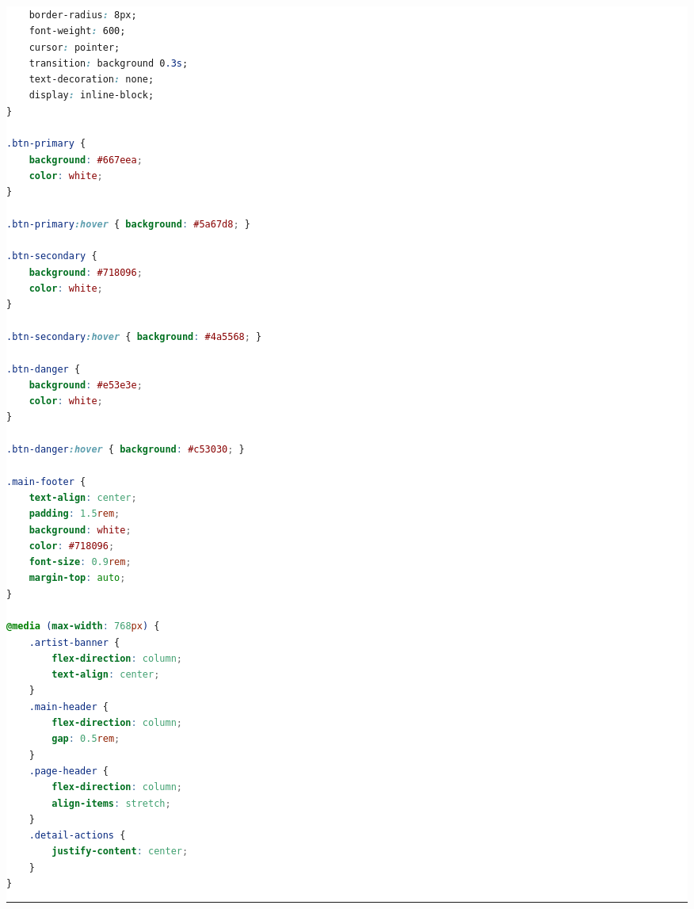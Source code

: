 ```css
    border-radius: 8px;
    font-weight: 600;
    cursor: pointer;
    transition: background 0.3s;
    text-decoration: none;
    display: inline-block;
}

.btn-primary {
    background: #667eea;
    color: white;
}

.btn-primary:hover { background: #5a67d8; }

.btn-secondary {
    background: #718096;
    color: white;
}

.btn-secondary:hover { background: #4a5568; }

.btn-danger {
    background: #e53e3e;
    color: white;
}

.btn-danger:hover { background: #c53030; }

.main-footer {
    text-align: center;
    padding: 1.5rem;
    background: white;
    color: #718096;
    font-size: 0.9rem;
    margin-top: auto;
}

@media (max-width: 768px) {
    .artist-banner {
        flex-direction: column;
        text-align: center;
    }
    .main-header {
        flex-direction: column;
        gap: 0.5rem;
    }
    .page-header {
        flex-direction: column;
        align-items: stretch;
    }
    .detail-actions {
        justify-content: center;
    }
}
```

---